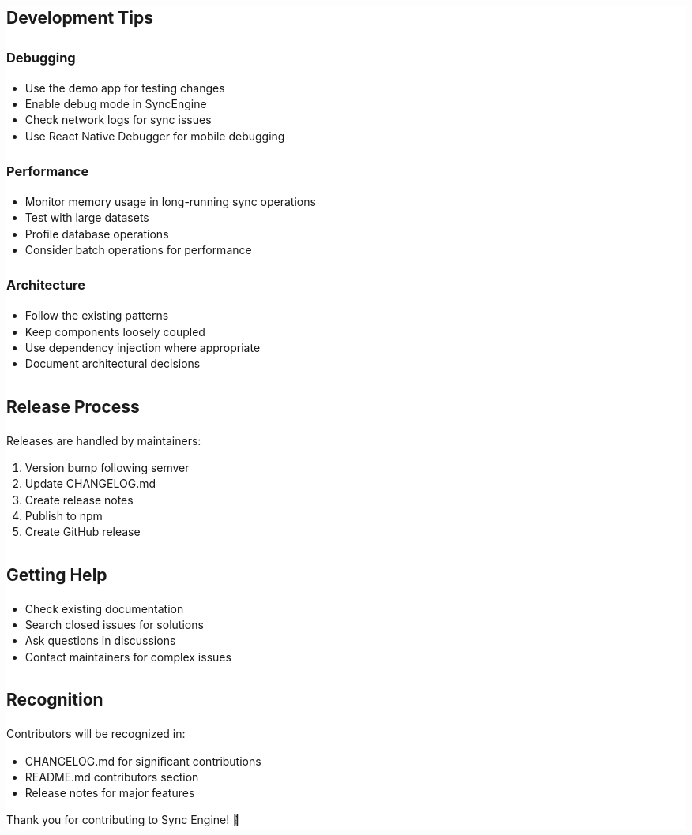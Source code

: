 ## Development Tips

### Debugging

- Use the demo app for testing changes
- Enable debug mode in SyncEngine
- Check network logs for sync issues
- Use React Native Debugger for mobile debugging

### Performance

- Monitor memory usage in long-running sync operations
- Test with large datasets
- Profile database operations
- Consider batch operations for performance

### Architecture

- Follow the existing patterns
- Keep components loosely coupled
- Use dependency injection where appropriate
- Document architectural decisions

## Release Process

Releases are handled by maintainers:

1. Version bump following semver
2. Update CHANGELOG.md
3. Create release notes
4. Publish to npm
5. Create GitHub release

## Getting Help

- Check existing documentation
- Search closed issues for solutions
- Ask questions in discussions
- Contact maintainers for complex issues

## Recognition

Contributors will be recognized in:

- CHANGELOG.md for significant contributions
- README.md contributors section
- Release notes for major features

Thank you for contributing to Sync Engine! 🚀
